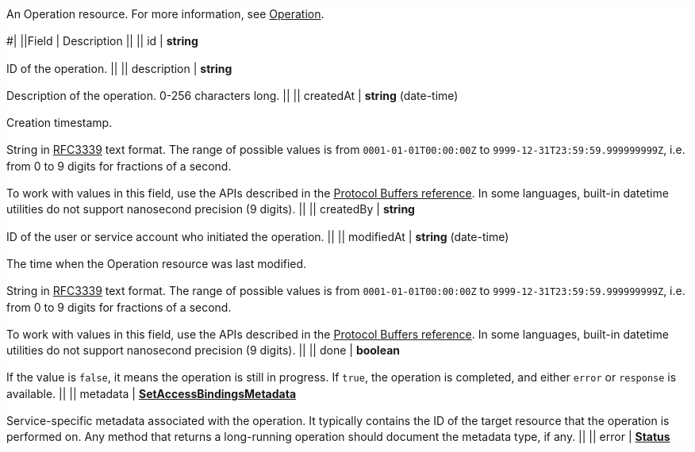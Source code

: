 
An Operation resource. For more information, see [Operation](/docs/api-design-guide/concepts/operation).

#|
||Field | Description ||
|| id | **string**

ID of the operation. ||
|| description | **string**

Description of the operation. 0-256 characters long. ||
|| createdAt | **string** (date-time)

Creation timestamp.

String in [RFC3339](https://www.ietf.org/rfc/rfc3339.txt) text format. The range of possible values is from
`0001-01-01T00:00:00Z` to `9999-12-31T23:59:59.999999999Z`, i.e. from 0 to 9 digits for fractions of a second.

To work with values in this field, use the APIs described in the
[Protocol Buffers reference](https://developers.google.com/protocol-buffers/docs/reference/overview).
In some languages, built-in datetime utilities do not support nanosecond precision (9 digits). ||
|| createdBy | **string**

ID of the user or service account who initiated the operation. ||
|| modifiedAt | **string** (date-time)

The time when the Operation resource was last modified.

String in [RFC3339](https://www.ietf.org/rfc/rfc3339.txt) text format. The range of possible values is from
`0001-01-01T00:00:00Z` to `9999-12-31T23:59:59.999999999Z`, i.e. from 0 to 9 digits for fractions of a second.

To work with values in this field, use the APIs described in the
[Protocol Buffers reference](https://developers.google.com/protocol-buffers/docs/reference/overview).
In some languages, built-in datetime utilities do not support nanosecond precision (9 digits). ||
|| done | **boolean**

If the value is `false`, it means the operation is still in progress.
If `true`, the operation is completed, and either `error` or `response` is available. ||
|| metadata | **[SetAccessBindingsMetadata](#yandex.cloud.access.SetAccessBindingsMetadata)**

Service-specific metadata associated with the operation.
It typically contains the ID of the target resource that the operation is performed on.
Any method that returns a long-running operation should document the metadata type, if any. ||
|| error | **[Status](#google.rpc.Status)**

